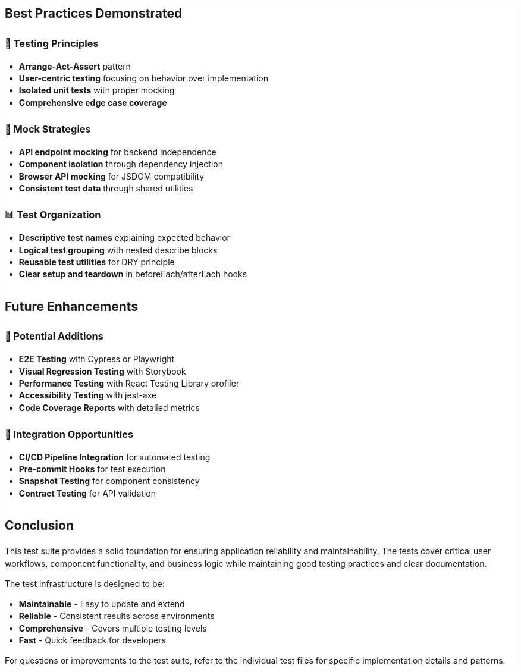 ## Best Practices Demonstrated

### 🎯 Testing Principles
- **Arrange-Act-Assert** pattern
- **User-centric testing** focusing on behavior over implementation
- **Isolated unit tests** with proper mocking
- **Comprehensive edge case coverage**

### 🔧 Mock Strategies
- **API endpoint mocking** for backend independence
- **Component isolation** through dependency injection
- **Browser API mocking** for JSDOM compatibility
- **Consistent test data** through shared utilities

### 📊 Test Organization
- **Descriptive test names** explaining expected behavior
- **Logical test grouping** with nested describe blocks
- **Reusable test utilities** for DRY principle
- **Clear setup and teardown** in beforeEach/afterEach hooks

## Future Enhancements

### 🚀 Potential Additions
- **E2E Testing** with Cypress or Playwright
- **Visual Regression Testing** with Storybook
- **Performance Testing** with React Testing Library profiler
- **Accessibility Testing** with jest-axe
- **Code Coverage Reports** with detailed metrics

### 🔄 Integration Opportunities
- **CI/CD Pipeline Integration** for automated testing
- **Pre-commit Hooks** for test execution
- **Snapshot Testing** for component consistency
- **Contract Testing** for API validation

## Conclusion

This test suite provides a solid foundation for ensuring application reliability and maintainability. The tests cover critical user workflows, component functionality, and business logic while maintaining good testing practices and clear documentation.

The test infrastructure is designed to be:
- **Maintainable** - Easy to update and extend
- **Reliable** - Consistent results across environments  
- **Comprehensive** - Covers multiple testing levels
- **Fast** - Quick feedback for developers

For questions or improvements to the test suite, refer to the individual test files for specific implementation details and patterns.
